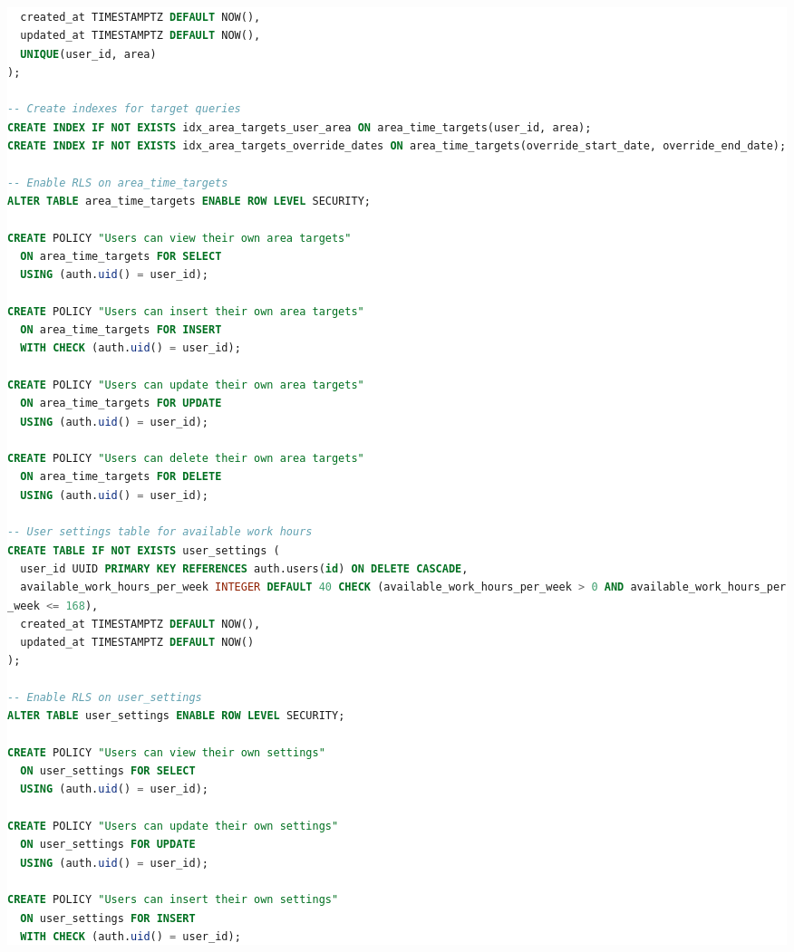 ```sql
  created_at TIMESTAMPTZ DEFAULT NOW(),
  updated_at TIMESTAMPTZ DEFAULT NOW(),
  UNIQUE(user_id, area)
);

-- Create indexes for target queries
CREATE INDEX IF NOT EXISTS idx_area_targets_user_area ON area_time_targets(user_id, area);
CREATE INDEX IF NOT EXISTS idx_area_targets_override_dates ON area_time_targets(override_start_date, override_end_date);

-- Enable RLS on area_time_targets
ALTER TABLE area_time_targets ENABLE ROW LEVEL SECURITY;

CREATE POLICY "Users can view their own area targets"
  ON area_time_targets FOR SELECT
  USING (auth.uid() = user_id);

CREATE POLICY "Users can insert their own area targets"
  ON area_time_targets FOR INSERT
  WITH CHECK (auth.uid() = user_id);

CREATE POLICY "Users can update their own area targets"
  ON area_time_targets FOR UPDATE
  USING (auth.uid() = user_id);

CREATE POLICY "Users can delete their own area targets"
  ON area_time_targets FOR DELETE
  USING (auth.uid() = user_id);

-- User settings table for available work hours
CREATE TABLE IF NOT EXISTS user_settings (
  user_id UUID PRIMARY KEY REFERENCES auth.users(id) ON DELETE CASCADE,
  available_work_hours_per_week INTEGER DEFAULT 40 CHECK (available_work_hours_per_week > 0 AND available_work_hours_per_week <= 168),
  created_at TIMESTAMPTZ DEFAULT NOW(),
  updated_at TIMESTAMPTZ DEFAULT NOW()
);

-- Enable RLS on user_settings
ALTER TABLE user_settings ENABLE ROW LEVEL SECURITY;

CREATE POLICY "Users can view their own settings"
  ON user_settings FOR SELECT
  USING (auth.uid() = user_id);

CREATE POLICY "Users can update their own settings"
  ON user_settings FOR UPDATE
  USING (auth.uid() = user_id);

CREATE POLICY "Users can insert their own settings"
  ON user_settings FOR INSERT
  WITH CHECK (auth.uid() = user_id);
```
